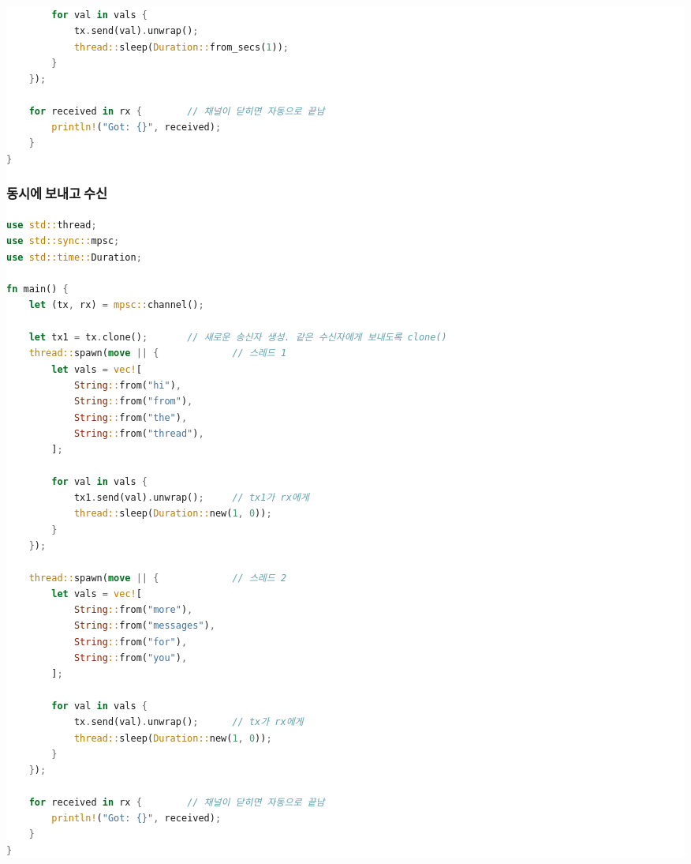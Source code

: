 ```rust
        for val in vals {
            tx.send(val).unwrap();
            thread::sleep(Duration::from_secs(1));
        }
    });

    for received in rx {        // 채널이 닫히면 자동으로 끝남
        println!("Got: {}", received);
    }
}
```

### 동시에 보내고 수신
```rust
use std::thread;
use std::sync::mpsc;
use std::time::Duration;

fn main() {
    let (tx, rx) = mpsc::channel();

    let tx1 = tx.clone();       // 새로운 송신자 생성. 같은 수신자에게 보내도록 clone()
    thread::spawn(move || {             // 스레드 1
        let vals = vec![
            String::from("hi"),
            String::from("from"),
            String::from("the"),
            String::from("thread"),
        ];

        for val in vals {
            tx1.send(val).unwrap();     // tx1가 rx에게
            thread::sleep(Duration::new(1, 0));
        }
    });

    thread::spawn(move || {             // 스레드 2
        let vals = vec![
            String::from("more"),
            String::from("messages"),
            String::from("for"),
            String::from("you"),
        ];

        for val in vals {
            tx.send(val).unwrap();      // tx가 rx에게
            thread::sleep(Duration::new(1, 0));
        }
    });

    for received in rx {        // 채널이 닫히면 자동으로 끝남
        println!("Got: {}", received);
    }
}
```
